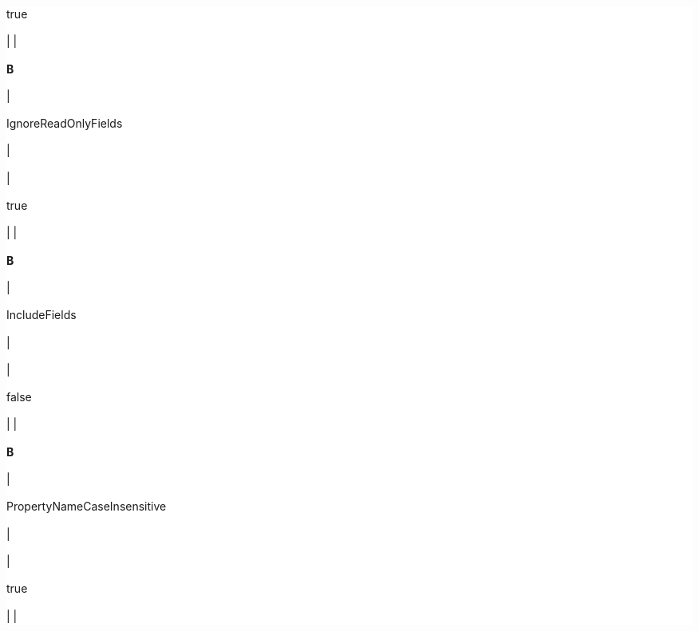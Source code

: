 true

 |
|

**B**

 |

IgnoreReadOnlyFields

 |

 |

true

 |
|

**B**

 |

IncludeFields

 |

 |

false

 |
|

**B**

 |

PropertyNameCaseInsensitive

 |

 |

true

 |
|
